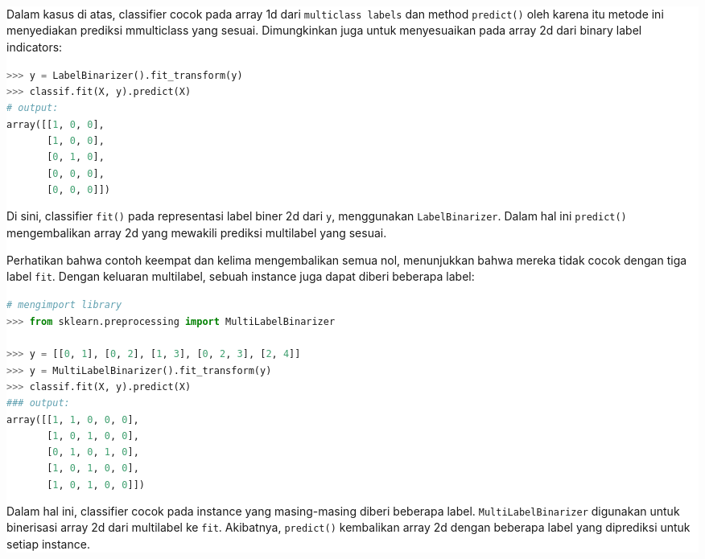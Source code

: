 Dalam kasus di atas, classifier cocok pada array 1d dari `multiclass labels` dan method `predict()` oleh karena itu metode ini menyediakan prediksi mmulticlass yang sesuai. Dimungkinkan juga untuk menyesuaikan pada array 2d dari binary label indicators:
```python
>>> y = LabelBinarizer().fit_transform(y)
>>> classif.fit(X, y).predict(X)
# output:
array([[1, 0, 0],
       [1, 0, 0],
       [0, 1, 0],
       [0, 0, 0],
       [0, 0, 0]])
```

Di sini, classifier `fit()` pada representasi label biner 2d dari `y`, menggunakan `LabelBinarizer`. Dalam hal ini `predict()` mengembalikan array 2d yang mewakili prediksi multilabel yang sesuai.

Perhatikan bahwa contoh keempat dan kelima mengembalikan semua nol, menunjukkan bahwa mereka tidak cocok dengan tiga label `fit`. Dengan keluaran multilabel, sebuah instance juga dapat diberi beberapa label:
```python
# mengimport library
>>> from sklearn.preprocessing import MultiLabelBinarizer

>>> y = [[0, 1], [0, 2], [1, 3], [0, 2, 3], [2, 4]]
>>> y = MultiLabelBinarizer().fit_transform(y)
>>> classif.fit(X, y).predict(X)
### output:
array([[1, 1, 0, 0, 0],
       [1, 0, 1, 0, 0],
       [0, 1, 0, 1, 0],
       [1, 0, 1, 0, 0],
       [1, 0, 1, 0, 0]])
```

Dalam hal ini, classifier cocok pada instance yang masing-masing diberi beberapa label. `MultiLabelBinarizer` digunakan untuk binerisasi array 2d dari multilabel ke `fit`. Akibatnya, `predict()` kembalikan array 2d dengan beberapa label yang diprediksi untuk setiap instance.